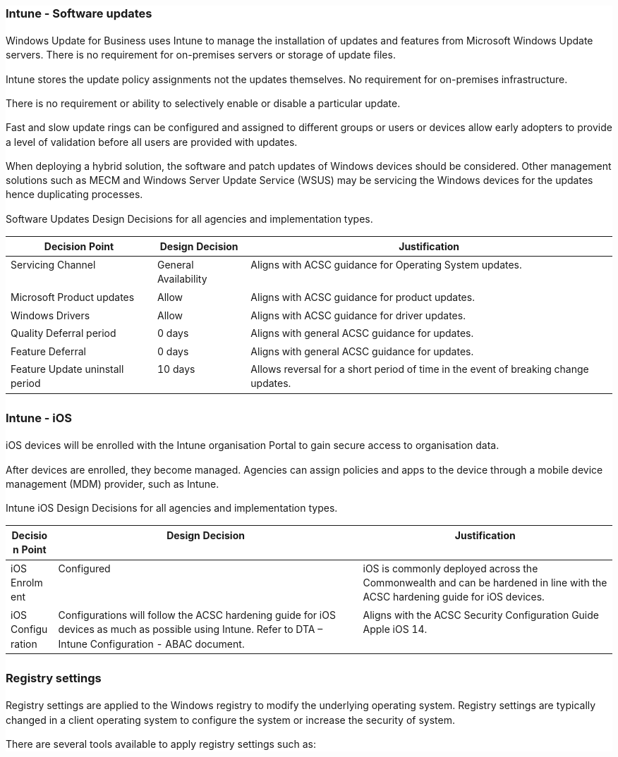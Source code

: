 
### Intune - Software updates

Windows Update for Business uses Intune to manage the installation of updates and features from Microsoft Windows Update servers. There is no requirement for on-premises servers or storage of update files.

Intune stores the update policy assignments not the updates themselves. No requirement for on-premises infrastructure.

There is no requirement or ability to selectively enable or disable a particular update.

Fast and slow update rings can be configured and assigned to different groups or users or devices allow early adopters to provide a level of validation before all users are provided with updates.

When deploying a hybrid solution, the software and patch updates of Windows devices should be considered. Other management solutions such as MECM and Windows Server Update Service (WSUS) may be servicing the Windows devices for the updates hence duplicating processes.

Software Updates Design Decisions for all agencies and implementation types.

Decision Point | Design Decision | Justification
--- | --- | ---
Servicing Channel | General Availability | Aligns with ACSC guidance for Operating System updates.
Microsoft Product updates | Allow | Aligns with ACSC guidance for product updates.
Windows Drivers | Allow | Aligns with ACSC guidance for driver updates.
Quality Deferral period | 0 days | Aligns with general ACSC guidance for updates.
Feature Deferral | 0 days | Aligns with general ACSC guidance for updates.
Feature Update uninstall period | 10 days | Allows reversal for a short period of time in the event of breaking change updates.

### Intune - iOS

iOS devices will be enrolled with the Intune organisation Portal to gain secure access to organisation data.

After devices are enrolled, they become managed. Agencies can assign policies and apps to the device through a mobile device management (MDM) provider, such as Intune.

Intune iOS Design Decisions for all agencies and implementation types.

Decision Point | Design Decision | Justification
--- | --- | ---
iOS Enrolment | Configured | iOS is commonly deployed across the Commonwealth and can be hardened in line with the ACSC hardening guide for iOS devices. 
iOS Configuration | Configurations will follow the ACSC hardening guide for iOS devices as much as possible using Intune. Refer to DTA – Intune Configuration - ABAC document. | Aligns with the ACSC Security Configuration Guide Apple iOS 14.

### Registry settings

Registry settings are applied to the Windows registry to modify the underlying operating system. Registry settings are typically changed in a client operating system to configure the system or increase the security of system.

There are several tools available to apply registry settings such as:
